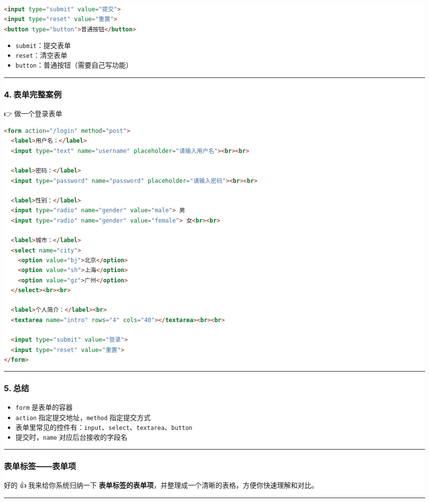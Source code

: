```html
<input type="submit" value="提交">
<input type="reset" value="重置">
<button type="button">普通按钮</button>
```

* `submit`：提交表单
* `reset`：清空表单
* `button`：普通按钮（需要自己写功能）

---

### 4. 表单完整案例

👉 做一个登录表单

```html
<form action="/login" method="post">
  <label>用户名：</label>
  <input type="text" name="username" placeholder="请输入用户名"><br><br>

  <label>密码：</label>
  <input type="password" name="password" placeholder="请输入密码"><br><br>

  <label>性别：</label>
  <input type="radio" name="gender" value="male"> 男
  <input type="radio" name="gender" value="female"> 女<br><br>

  <label>城市：</label>
  <select name="city">
    <option value="bj">北京</option>
    <option value="sh">上海</option>
    <option value="gz">广州</option>
  </select><br><br>

  <label>个人简介：</label><br>
  <textarea name="intro" rows="4" cols="40"></textarea><br><br>

  <input type="submit" value="登录">
  <input type="reset" value="重置">
</form>
```

---

### 5. 总结

* `form` 是表单的容器
* `action` 指定提交地址，`method` 指定提交方式
* 表单里常见的控件有：`input`、`select`、`textarea`、`button`
* 提交时，`name` 对应后台接收的字段名

---
### 表单标签——表单项
好的 👍 我来给你系统归纳一下 **表单标签的表单项**，并整理成一个清晰的表格，方便你快速理解和对比。

---